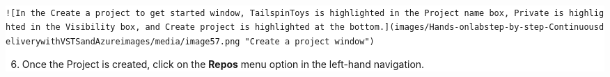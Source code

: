     ![In the Create a project to get started window, TailspinToys is highlighted in the Project name box, Private is highlighted in the Visibility box, and Create project is highlighted at the bottom.](images/Hands-onlabstep-by-step-ContinuousdeliverywithVSTSandAzureimages/media/image57.png "Create a project window")

6.  Once the Project is created, click on the **Repos** menu option in the left-hand navigation.
